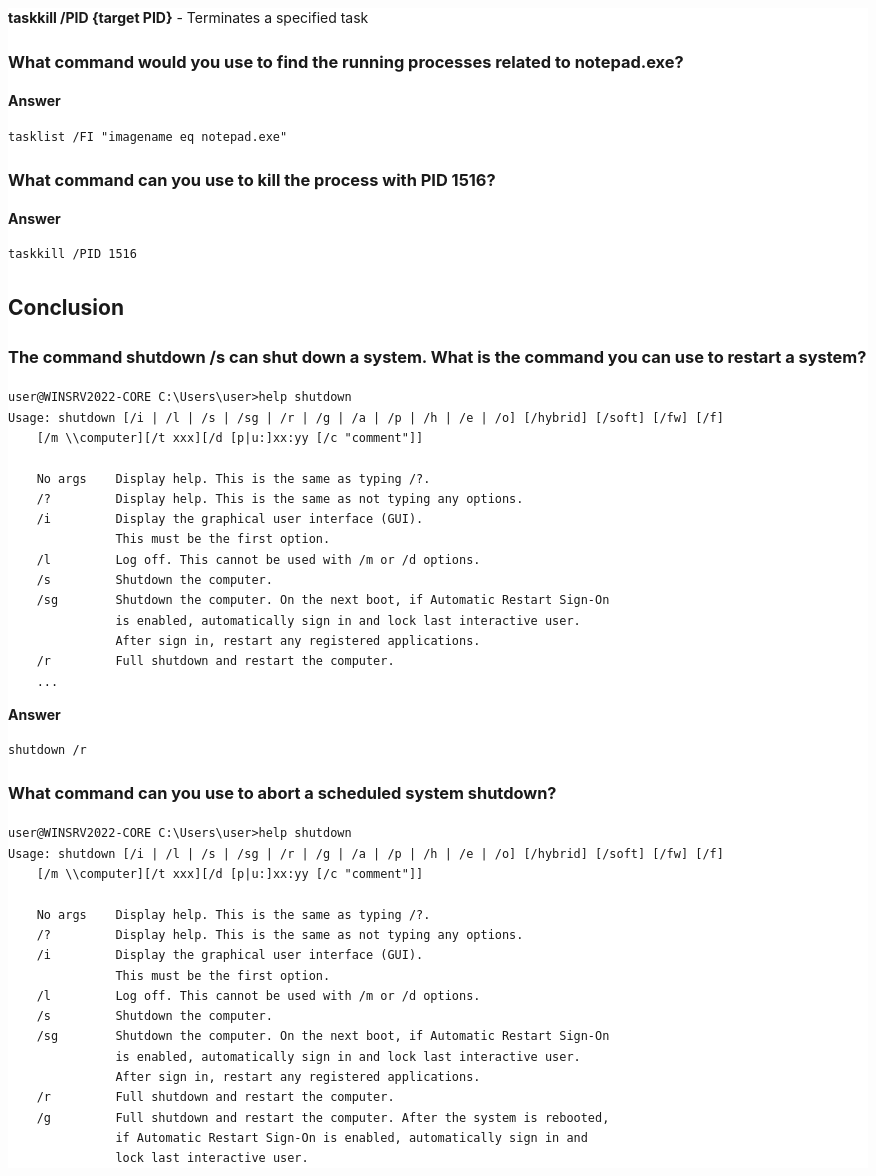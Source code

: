 **taskkill /PID {target PID}** - Terminates a specified task

### What command would you use to find the running processes related to notepad.exe?

**Answer**

`tasklist /FI "imagename eq notepad.exe"`

### What command can you use to kill the process with PID 1516?

**Answer**

`taskkill /PID 1516`

## Conclusion

### The command shutdown /s can shut down a system. What is the command you can use to restart a system?

```
user@WINSRV2022-CORE C:\Users\user>help shutdown
Usage: shutdown [/i | /l | /s | /sg | /r | /g | /a | /p | /h | /e | /o] [/hybrid] [/soft] [/fw] [/f]
    [/m \\computer][/t xxx][/d [p|u:]xx:yy [/c "comment"]]

    No args    Display help. This is the same as typing /?.
    /?         Display help. This is the same as not typing any options.
    /i         Display the graphical user interface (GUI).
               This must be the first option.
    /l         Log off. This cannot be used with /m or /d options.
    /s         Shutdown the computer.
    /sg        Shutdown the computer. On the next boot, if Automatic Restart Sign-On
               is enabled, automatically sign in and lock last interactive user.
               After sign in, restart any registered applications.
    /r         Full shutdown and restart the computer.
    ...
```

**Answer**

`shutdown /r`

### What command can you use to abort a scheduled system shutdown?

```
user@WINSRV2022-CORE C:\Users\user>help shutdown
Usage: shutdown [/i | /l | /s | /sg | /r | /g | /a | /p | /h | /e | /o] [/hybrid] [/soft] [/fw] [/f]
    [/m \\computer][/t xxx][/d [p|u:]xx:yy [/c "comment"]]

    No args    Display help. This is the same as typing /?.
    /?         Display help. This is the same as not typing any options.
    /i         Display the graphical user interface (GUI).
               This must be the first option.
    /l         Log off. This cannot be used with /m or /d options.
    /s         Shutdown the computer.
    /sg        Shutdown the computer. On the next boot, if Automatic Restart Sign-On
               is enabled, automatically sign in and lock last interactive user.
               After sign in, restart any registered applications.
    /r         Full shutdown and restart the computer.
    /g         Full shutdown and restart the computer. After the system is rebooted,
               if Automatic Restart Sign-On is enabled, automatically sign in and
               lock last interactive user.
```